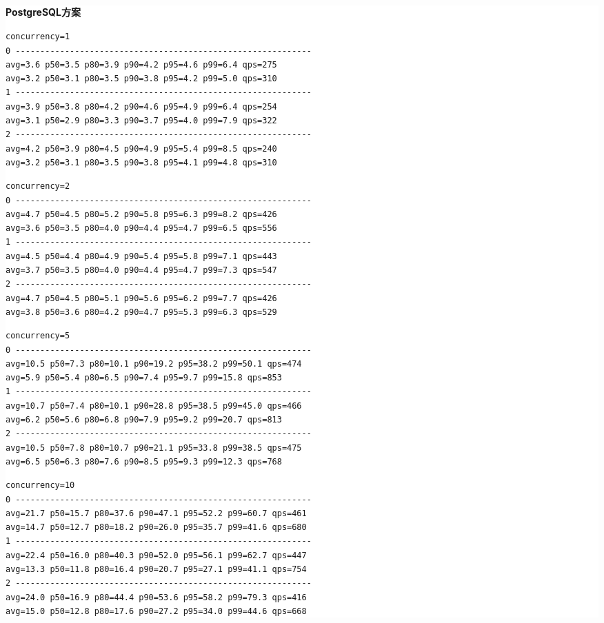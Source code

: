 **PostgreSQL方案**

```
concurrency=1
0 ------------------------------------------------------------
avg=3.6 p50=3.5 p80=3.9 p90=4.2 p95=4.6 p99=6.4 qps=275
avg=3.2 p50=3.1 p80=3.5 p90=3.8 p95=4.2 p99=5.0 qps=310
1 ------------------------------------------------------------
avg=3.9 p50=3.8 p80=4.2 p90=4.6 p95=4.9 p99=6.4 qps=254
avg=3.1 p50=2.9 p80=3.3 p90=3.7 p95=4.0 p99=7.9 qps=322
2 ------------------------------------------------------------
avg=4.2 p50=3.9 p80=4.5 p90=4.9 p95=5.4 p99=8.5 qps=240
avg=3.2 p50=3.1 p80=3.5 p90=3.8 p95=4.1 p99=4.8 qps=310
```

```
concurrency=2
0 ------------------------------------------------------------
avg=4.7 p50=4.5 p80=5.2 p90=5.8 p95=6.3 p99=8.2 qps=426
avg=3.6 p50=3.5 p80=4.0 p90=4.4 p95=4.7 p99=6.5 qps=556
1 ------------------------------------------------------------
avg=4.5 p50=4.4 p80=4.9 p90=5.4 p95=5.8 p99=7.1 qps=443
avg=3.7 p50=3.5 p80=4.0 p90=4.4 p95=4.7 p99=7.3 qps=547
2 ------------------------------------------------------------
avg=4.7 p50=4.5 p80=5.1 p90=5.6 p95=6.2 p99=7.7 qps=426
avg=3.8 p50=3.6 p80=4.2 p90=4.7 p95=5.3 p99=6.3 qps=529
```

```
concurrency=5
0 ------------------------------------------------------------
avg=10.5 p50=7.3 p80=10.1 p90=19.2 p95=38.2 p99=50.1 qps=474
avg=5.9 p50=5.4 p80=6.5 p90=7.4 p95=9.7 p99=15.8 qps=853
1 ------------------------------------------------------------
avg=10.7 p50=7.4 p80=10.1 p90=28.8 p95=38.5 p99=45.0 qps=466
avg=6.2 p50=5.6 p80=6.8 p90=7.9 p95=9.2 p99=20.7 qps=813
2 ------------------------------------------------------------
avg=10.5 p50=7.8 p80=10.7 p90=21.1 p95=33.8 p99=38.5 qps=475
avg=6.5 p50=6.3 p80=7.6 p90=8.5 p95=9.3 p99=12.3 qps=768
```

```
concurrency=10
0 ------------------------------------------------------------
avg=21.7 p50=15.7 p80=37.6 p90=47.1 p95=52.2 p99=60.7 qps=461
avg=14.7 p50=12.7 p80=18.2 p90=26.0 p95=35.7 p99=41.6 qps=680
1 ------------------------------------------------------------
avg=22.4 p50=16.0 p80=40.3 p90=52.0 p95=56.1 p99=62.7 qps=447
avg=13.3 p50=11.8 p80=16.4 p90=20.7 p95=27.1 p99=41.1 qps=754
2 ------------------------------------------------------------
avg=24.0 p50=16.9 p80=44.4 p90=53.6 p95=58.2 p99=79.3 qps=416
avg=15.0 p50=12.8 p80=17.6 p90=27.2 p95=34.0 p99=44.6 qps=668
```
